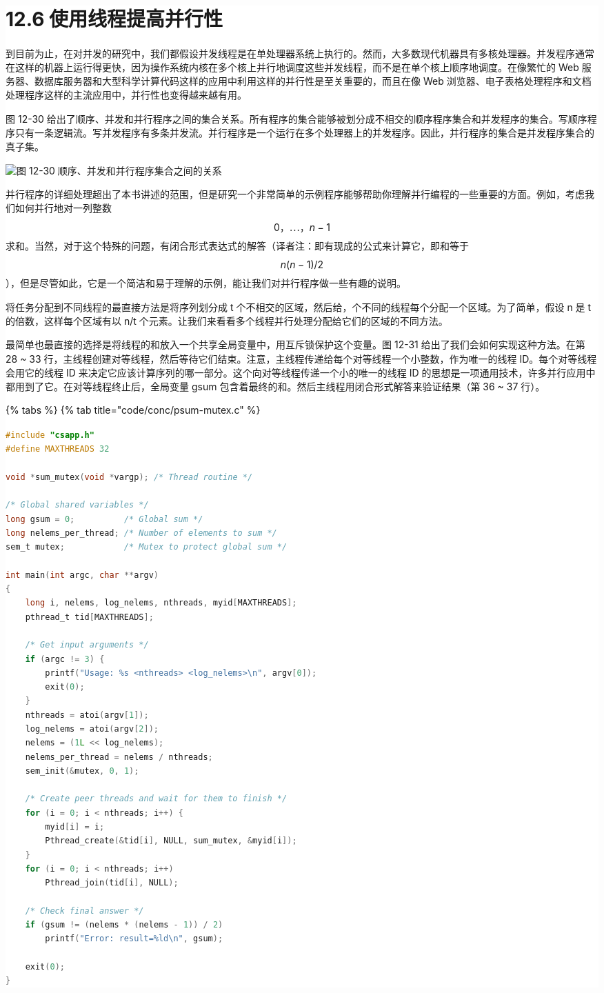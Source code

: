 # 12.6 使用线程提高并行性

到目前为止，在对并发的研究中，我们都假设并发线程是在单处理器系统上执行的。然而，大多数现代机器具有多核处理器。并发程序通常在这样的机器上运行得更快，因为操作系统内核在多个核上并行地调度这些并发线程，而不是在单个核上顺序地调度。在像繁忙的 Web 服务器、数据库服务器和大型科学计算代码这样的应用中利用这样的并行性是至关重要的，而且在像 Web 浏览器、电子表格处理程序和文档处理程序这样的主流应用中，并行性也变得越来越有用。

图 12-30 给出了顺序、并发和并行程序之间的集合关系。所有程序的集合能够被划分成不相交的顺序程序集合和并发程序的集合。写顺序程序只有一条逻辑流。写并发程序有多条并发流。并行程序是一个运行在多个处理器上的并发程序。因此，并行程序的集合是并发程序集合的真子集。

![&#x56FE; 12-30 &#x987A;&#x5E8F;&#x3001;&#x5E76;&#x53D1;&#x548C;&#x5E76;&#x884C;&#x7A0B;&#x5E8F;&#x96C6;&#x5408;&#x4E4B;&#x95F4;&#x7684;&#x5173;&#x7CFB;](../../.gitbook/assets/12-30%20顺序、并发和并行程序集合之间的关系.png)

并行程序的详细处理超出了本书讲述的范围，但是研究一个非常简单的示例程序能够帮助你理解并行编程的一些重要的方面。例如，考虑我们如何并行地对一列整数$$0，\cdots，n-1$$求和。当然，对于这个特殊的问题，有闭合形式表达式的解答（译者注：即有现成的公式来计算它，即和等于$$n(n-1)/2$$），但是尽管如此，它是一个简洁和易于理解的示例，能让我们对并行程序做一些有趣的说明。

将任务分配到不同线程的最直接方法是将序列划分成 t 个不相交的区域，然后给，个不同的线程每个分配一个区域。为了简单，假设 n 是 t 的倍数，这样每个区域有以 n/t 个元素。让我们来看看多个线程并行处理分配给它们的区域的不同方法。

最简单也最直接的选择是将线程的和放入一个共享全局变量中，用互斥锁保护这个变量。图 12-31 给出了我们会如何实现这种方法。在第 28 ~ 33 行，主线程创建对等线程，然后等待它们结束。注意，主线程传递给每个对等线程一个小整数，作为唯一的线程 ID。每个对等线程会用它的线程 ID 来决定它应该计算序列的哪一部分。这个向对等线程传递一个小的唯一的线程 ID 的思想是一项通用技术，许多并行应用中都用到了它。在对等线程终止后，全局变量 gsum 包含着最终的和。然后主线程用闭合形式解答来验证结果（第 36 ~ 37 行）。

{% tabs %}
{% tab title="code/conc/psum-mutex.c" %}
```c
#include "csapp.h"
#define MAXTHREADS 32

void *sum_mutex(void *vargp); /* Thread routine */

/* Global shared variables */
long gsum = 0;          /* Global sum */
long nelems_per_thread; /* Number of elements to sum */
sem_t mutex;            /* Mutex to protect global sum */

int main(int argc, char **argv)
{
    long i, nelems, log_nelems, nthreads, myid[MAXTHREADS];
    pthread_t tid[MAXTHREADS];

    /* Get input arguments */
    if (argc != 3) {
        printf("Usage: %s <nthreads> <log_nelems>\n", argv[0]);
        exit(0);
    }
    nthreads = atoi(argv[1]);
    log_nelems = atoi(argv[2]);
    nelems = (1L << log_nelems);
    nelems_per_thread = nelems / nthreads;
    sem_init(&mutex, 0, 1);

    /* Create peer threads and wait for them to finish */
    for (i = 0; i < nthreads; i++) {
        myid[i] = i;
        Pthread_create(&tid[i], NULL, sum_mutex, &myid[i]);
    }
    for (i = 0; i < nthreads; i++)
        Pthread_join(tid[i], NULL);

    /* Check final answer */
    if (gsum != (nelems * (nelems - 1)) / 2)
        printf("Error: result=%ld\n", gsum);

    exit(0);
}
```